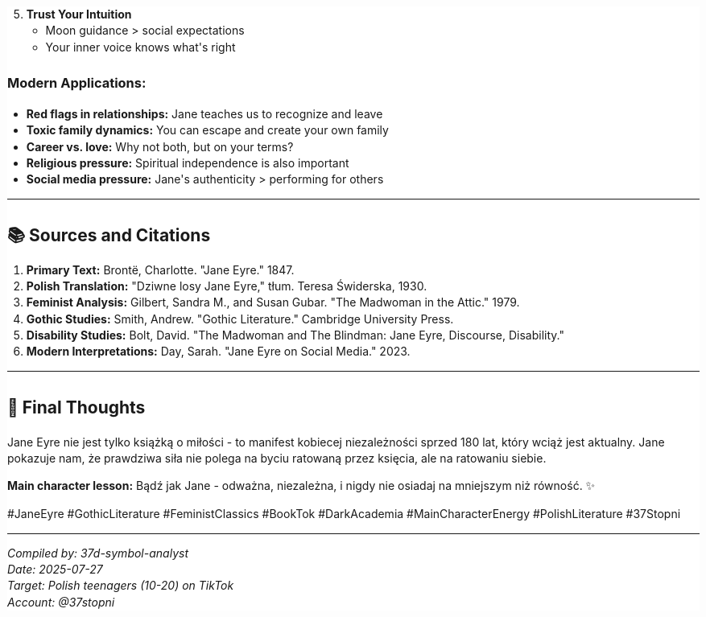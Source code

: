 5. **Trust Your Intuition**
   - Moon guidance > social expectations
   - Your inner voice knows what's right

### Modern Applications:
- **Red flags in relationships:** Jane teaches us to recognize and leave
- **Toxic family dynamics:** You can escape and create your own family
- **Career vs. love:** Why not both, but on your terms?
- **Religious pressure:** Spiritual independence is also important
- **Social media pressure:** Jane's authenticity > performing for others

---

## 📚 Sources and Citations

1. **Primary Text:** Brontë, Charlotte. "Jane Eyre." 1847.
2. **Polish Translation:** "Dziwne losy Jane Eyre," tłum. Teresa Świderska, 1930.
3. **Feminist Analysis:** Gilbert, Sandra M., and Susan Gubar. "The Madwoman in the Attic." 1979.
4. **Gothic Studies:** Smith, Andrew. "Gothic Literature." Cambridge University Press.
5. **Disability Studies:** Bolt, David. "The Madwoman and The Blindman: Jane Eyre, Discourse, Disability."
6. **Modern Interpretations:** Day, Sarah. "Jane Eyre on Social Media." 2023.

---

## 🔮 Final Thoughts

Jane Eyre nie jest tylko książką o miłości - to manifest kobiecej niezależności sprzed 180 lat, który wciąż jest aktualny. Jane pokazuje nam, że prawdziwa siła nie polega na byciu ratowaną przez księcia, ale na ratowaniu siebie.

**Main character lesson:** Bądź jak Jane - odważna, niezależna, i nigdy nie osiadaj na mniejszym niż równość. ✨

#JaneEyre #GothicLiterature #FeministClassics #BookTok #DarkAcademia #MainCharacterEnergy #PolishLiterature #37Stopni

---

*Compiled by: 37d-symbol-analyst*  
*Date: 2025-07-27*  
*Target: Polish teenagers (10-20) on TikTok*  
*Account: @37stopni*